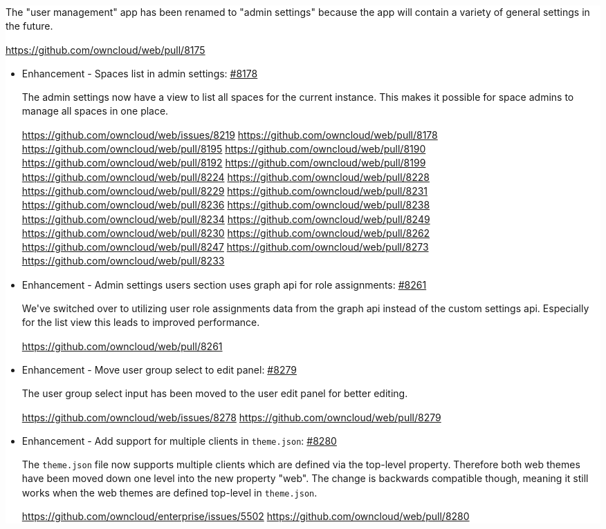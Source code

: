    The "user management" app has been renamed to "admin settings" because the app will contain a
   variety of general settings in the future.

   https://github.com/owncloud/web/pull/8175

* Enhancement - Spaces list in admin settings: [#8178](https://github.com/owncloud/web/pull/8178)

   The admin settings now have a view to list all spaces for the current instance. This makes it
   possible for space admins to manage all spaces in one place.

   https://github.com/owncloud/web/issues/8219
   https://github.com/owncloud/web/pull/8178
   https://github.com/owncloud/web/pull/8195
   https://github.com/owncloud/web/pull/8190
   https://github.com/owncloud/web/pull/8192
   https://github.com/owncloud/web/pull/8199
   https://github.com/owncloud/web/pull/8224
   https://github.com/owncloud/web/pull/8228
   https://github.com/owncloud/web/pull/8229
   https://github.com/owncloud/web/pull/8231
   https://github.com/owncloud/web/pull/8236
   https://github.com/owncloud/web/pull/8238
   https://github.com/owncloud/web/pull/8234
   https://github.com/owncloud/web/pull/8249
   https://github.com/owncloud/web/pull/8230
   https://github.com/owncloud/web/pull/8262
   https://github.com/owncloud/web/pull/8247
   https://github.com/owncloud/web/pull/8273
   https://github.com/owncloud/web/pull/8233

* Enhancement - Admin settings users section uses graph api for role assignments: [#8261](https://github.com/owncloud/web/pull/8261)

   We've switched over to utilizing user role assignments data from the graph api instead of the
   custom settings api. Especially for the list view this leads to improved performance.

   https://github.com/owncloud/web/pull/8261

* Enhancement - Move user group select to edit panel: [#8279](https://github.com/owncloud/web/pull/8279)

   The user group select input has been moved to the user edit panel for better editing.

   https://github.com/owncloud/web/issues/8278
   https://github.com/owncloud/web/pull/8279

* Enhancement - Add support for multiple clients in `theme.json`: [#8280](https://github.com/owncloud/web/pull/8280)

   The `theme.json` file now supports multiple clients which are defined via the top-level
   property. Therefore both web themes have been moved down one level into the new property "web".
   The change is backwards compatible though, meaning it still works when the web themes are
   defined top-level in `theme.json`.

   https://github.com/owncloud/enterprise/issues/5502
   https://github.com/owncloud/web/pull/8280
